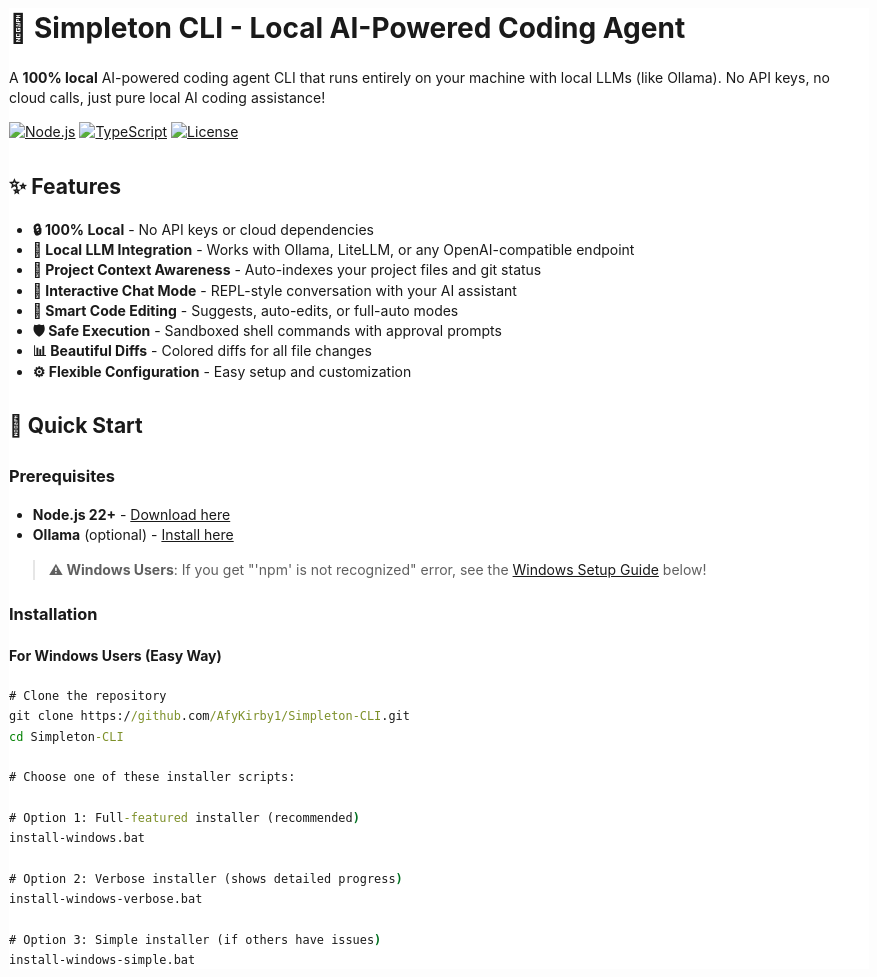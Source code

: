 # 🤖 Simpleton CLI - Local AI-Powered Coding Agent

A **100% local** AI-powered coding agent CLI that runs entirely on your machine with local LLMs (like Ollama). No API keys, no cloud calls, just pure local AI coding assistance!

[![Node.js](https://img.shields.io/badge/Node.js-22+-green.svg)](https://nodejs.org/)
[![TypeScript](https://img.shields.io/badge/TypeScript-5.3+-blue.svg)](https://www.typescriptlang.org/)
[![License](https://img.shields.io/badge/License-MIT-yellow.svg)](LICENSE)

## ✨ Features

- **🔒 100% Local** - No API keys or cloud dependencies
- **🧠 Local LLM Integration** - Works with Ollama, LiteLLM, or any OpenAI-compatible endpoint
- **📁 Project Context Awareness** - Auto-indexes your project files and git status
- **💬 Interactive Chat Mode** - REPL-style conversation with your AI assistant
- **🔧 Smart Code Editing** - Suggests, auto-edits, or full-auto modes
- **🛡️ Safe Execution** - Sandboxed shell commands with approval prompts
- **📊 Beautiful Diffs** - Colored diffs for all file changes
- **⚙️ Flexible Configuration** - Easy setup and customization

## 🚀 Quick Start

### Prerequisites

- **Node.js 22+** - [Download here](https://nodejs.org/)
- **Ollama** (optional) - [Install here](https://ollama.com/)

> **⚠️ Windows Users**: If you get "'npm' is not recognized" error, see the [Windows Setup Guide](#-windows-setup-guide) below!

### Installation

#### For Windows Users (Easy Way)
```cmd
# Clone the repository
git clone https://github.com/AfyKirby1/Simpleton-CLI.git
cd Simpleton-CLI

# Choose one of these installer scripts:

# Option 1: Full-featured installer (recommended)
install-windows.bat

# Option 2: Verbose installer (shows detailed progress)
install-windows-verbose.bat

# Option 3: Simple installer (if others have issues)
install-windows-simple.bat
```

